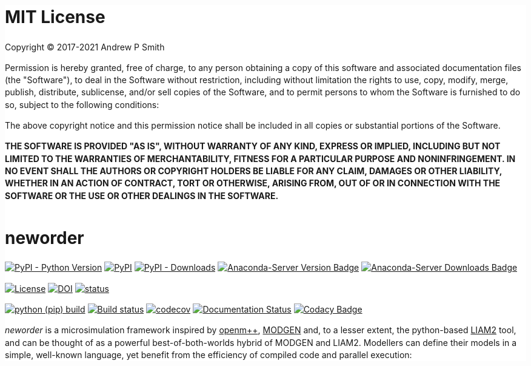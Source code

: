 # MIT License

Copyright &copy; 2017-2021 Andrew P Smith

Permission is hereby granted, free of charge, to any person obtaining a copy
of this software and associated documentation files (the "Software"), to deal
in the Software without restriction, including without limitation the rights
to use, copy, modify, merge, publish, distribute, sublicense, and/or sell
copies of the Software, and to permit persons to whom the Software is
furnished to do so, subject to the following conditions:

The above copyright notice and this permission notice shall be included in all
copies or substantial portions of the Software.

**THE SOFTWARE IS PROVIDED "AS IS", WITHOUT WARRANTY OF ANY KIND, EXPRESS OR
IMPLIED, INCLUDING BUT NOT LIMITED TO THE WARRANTIES OF MERCHANTABILITY,
FITNESS FOR A PARTICULAR PURPOSE AND NONINFRINGEMENT. IN NO EVENT SHALL THE
AUTHORS OR COPYRIGHT HOLDERS BE LIABLE FOR ANY CLAIM, DAMAGES OR OTHER
LIABILITY, WHETHER IN AN ACTION OF CONTRACT, TORT OR OTHERWISE, ARISING FROM,
OUT OF OR IN CONNECTION WITH THE SOFTWARE OR THE USE OR OTHER DEALINGS IN THE
SOFTWARE.**
# neworder

[![PyPI - Python Version](https://img.shields.io/pypi/pyversions/neworder)](https://pypi.org/project/neworder/)
[![PyPI](https://img.shields.io/pypi/v/neworder)](https://pypi.org/project/neworder/)
[![PyPI - Downloads](https://img.shields.io/pypi/dm/neworder)](https://pypi.org/project/neworder/)
[![Anaconda-Server Version Badge](https://anaconda.org/conda-forge/neworder/badges/version.svg)](https://anaconda.org/conda-forge/neworder)
[![Anaconda-Server Downloads Badge](https://anaconda.org/conda-forge/neworder/badges/downloads.svg)](https://anaconda.org/conda-forge/neworder)

[![License](https://img.shields.io/github/license/mashape/apistatus.svg)](https://opensource.org/licenses/MIT)
[![DOI](https://zenodo.org/badge/111997710.svg)](https://zenodo.org/badge/latestdoi/111997710)
[![status](https://joss.theoj.org/papers/4b7cc8402819ff48fc7403c0e9a265e9/status.svg)](https://joss.theoj.org/papers/4b7cc8402819ff48fc7403c0e9a265e9)

[![python (pip) build](https://github.com/virgesmith/neworder/actions/workflows/pip-package.yml/badge.svg)]()
[![Build status](https://ci.appveyor.com/api/projects/status/oycn4is2insoiun7?svg=true)](https://ci.appveyor.com/project/virgesmith/neworder)
[![codecov](https://codecov.io/gh/virgesmith/neworder/branch/master/graph/badge.svg?token=g5mDOcjGTD)](https://codecov.io/gh/virgesmith/neworder)
[![Documentation Status](https://readthedocs.org/projects/neworder/badge/?version=latest)](https://neworder.readthedocs.io/en/latest/?badge=latest)
[![Codacy Badge](https://api.codacy.com/project/badge/Grade/2f3d4cbf0d174b07b527c64b700db77f)](https://www.codacy.com/app/virgesmith/neworder?utm_source=github.com&amp;utm_medium=referral&amp;utm_content=virgesmith/neworder&amp;utm_campaign=Badge_Grade)

[//]: # (!readme!)

*neworder* is a microsimulation framework inspired by [openm++](https://openmpp.org/), [MODGEN](https://www.statcan.gc.ca/eng/microsimulation/modgen/modgen) and, to a lesser extent, the python-based [LIAM2](http://liam2.plan.be/pages/about.html) tool, and can be thought of as a powerful best-of-both-worlds hybrid of MODGEN and LIAM2. Modellers can define their models in a simple, well-known language, yet benefit from the efficiency of compiled code and parallel execution:
